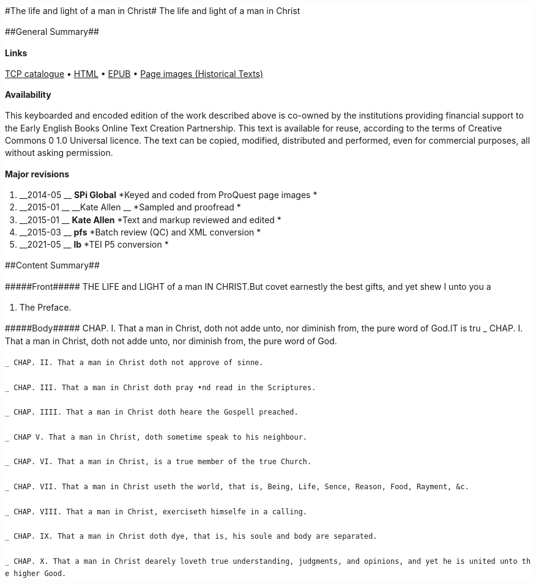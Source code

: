 #The life and light of a man in Christ#
The life and light of a man in Christ

##General Summary##

**Links**

[TCP catalogue](http://www.ota.ox.ac.uk/tcp/)  • 
[HTML](http://tei.it.ox.ac.uk/tcp/Texts-HTML/free/A88/A88134.html)  • 
[EPUB](http://tei.it.ox.ac.uk/tcp/Texts-EPUB/free/A88/A88134.epub) • 
[Page images (Historical Texts)](https://historicaltexts.jisc.ac.uk/eebo-99869041e)

**Availability**

This keyboarded and encoded edition of the work described above is co-owned by the
    institutions providing financial support to the Early English Books Online Text Creation
    Partnership. This text is available for reuse, according to the terms of  Creative Commons 0 1.0 Universal
    licence. The text can be copied, modified, distributed and performed, even for commercial
    purposes, all without asking permission.

**Major revisions**

1. __2014-05 __ __SPi Global__ *Keyed and coded from ProQuest page images *
1. __2015-01 __ __Kate Allen __ *Sampled and proofread *
1. __2015-01 __ __Kate Allen__ *Text and markup reviewed and edited *
1. __2015-03 __ __pfs__ *Batch review (QC) and XML conversion *
1. __2021-05 __ __lb__ *TEI P5 conversion *

##Content Summary##

#####Front#####
THE LIFE and LIGHT of a man IN CHRIST.But covet earnestly the best gifts, and yet shew I unto you a 
1. The Preface.

#####Body#####
CHAP. I. That a man in Christ, doth not adde unto, nor diminish from, the pure word of God.IT is tru
    _ CHAP. I. That a man in Christ, doth not adde unto, nor diminish from, the pure word of God.

    _ CHAP. II. That a man in Christ doth not approve of sinne.

    _ CHAP. III. That a man in Christ doth pray •nd read in the Scriptures.

    _ CHAP. IIII. That a man in Christ doth heare the Gospell preached.

    _ CHAP V. That a man in Christ, doth sometime speak to his neighbour.

    _ CHAP. VI. That a man in Christ, is a true member of the true Church.

    _ CHAP. VII. That a man in Christ useth the world, that is, Being, Life, Sence, Reason, Food, Rayment, &c.

    _ CHAP. VIII. That a man in Christ, exerciseth himselfe in a calling.

    _ CHAP. IX. That a man in Christ doth dye, that is, his soule and body are separated.

    _ CHAP. X. That a man in Christ dearely loveth true understanding, judgments, and opinions, and yet he is united unto the higher Good.
